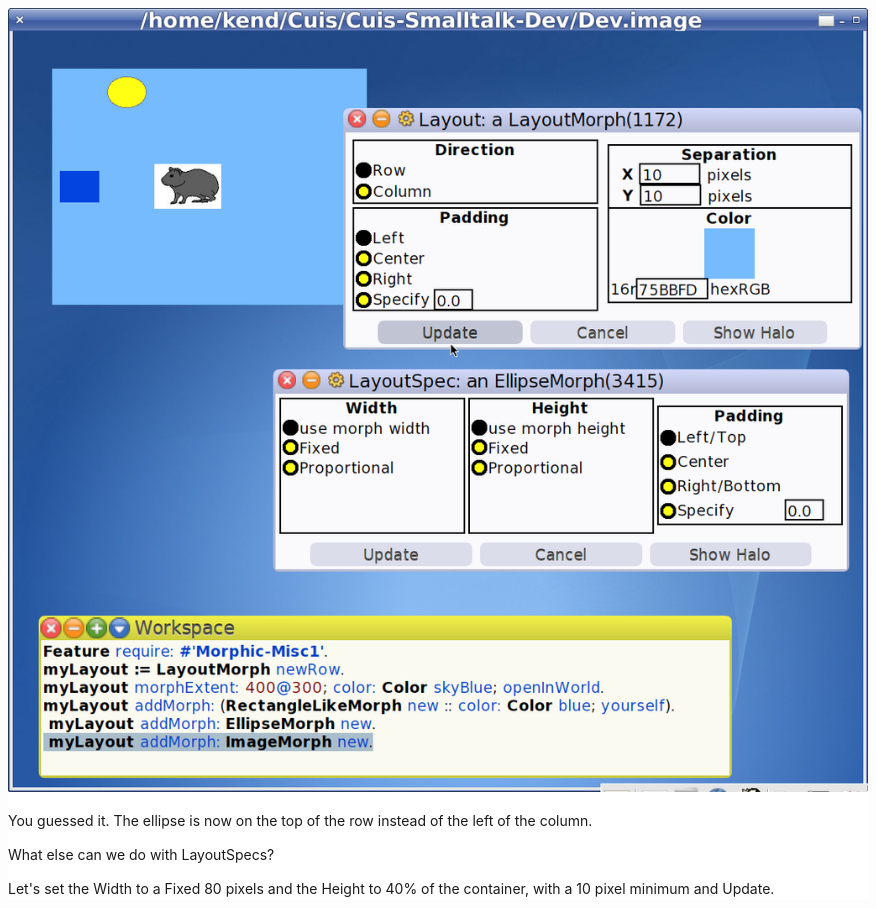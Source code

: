 ![Cuis Window](LayoutTour/Cuis-017.png)

You guessed it. The ellipse is now on the top of the row instead of the left of the column.

What else can we do with LayoutSpecs?

Let's set the Width to a Fixed 80 pixels and the Height to 40% of the container, with a 10 pixel minimum and Update.
